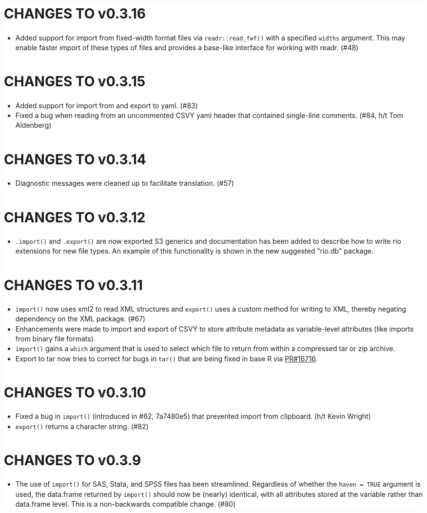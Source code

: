 # CHANGES TO v0.3.16

 * Added support for import from fixed-width format files via `readr::read_fwf()` with a specified `widths` argument. This may enable faster import of these types of files and provides a base-like interface for working with readr. (#48)

# CHANGES TO v0.3.15

 * Added support for import from and export to yaml. (#83)
 * Fixed a bug when reading from an uncommented CSVY yaml header that contained single-line comments. (#84, h/t Tom Aldenberg)

# CHANGES TO v0.3.14

 * Diagnostic messages were cleaned up to facilitate translation. (#57)

# CHANGES TO v0.3.12

 * `.import()` and `.export()` are now exported S3 generics and documentation has been added to describe how to write rio extensions for new file types. An example of this functionality is shown in the new suggested "rio.db" package.

# CHANGES TO v0.3.11

 * `import()` now uses xml2 to read XML structures and `export()` uses a custom method for writing to XML, thereby negating dependency on the XML package. (#67)
 * Enhancements were made to import and export of CSVY to store attribute metadata as variable-level attributes (like imports from binary file formats).
 * `import()` gains a `which` argument that is used to select which file to return from within a compressed tar or zip archive.
 * Export to tar now tries to correct for bugs in `tar()` that are being fixed in base R via [PR#16716](https://bugs.r-project.org/bugzilla/show_bug.cgi?id=16716).

# CHANGES TO v0.3.10

 * Fixed a bug in `import()` (introduced in #62, 7a7480e5) that prevented import from clipboard. (h/t Kevin Wright)
 * `export()` returns a character string. (#82)

# CHANGES TO v0.3.9

 * The use of `import()` for SAS, Stata, and SPSS files has been streamlined. Regardless of whether the `haven = TRUE` argument is used, the data.frame returned by `import()` should now be (nearly) identical, with all attributes stored at the variable rather than data.frame level. This is a non-backwards compatible change. (#80)
